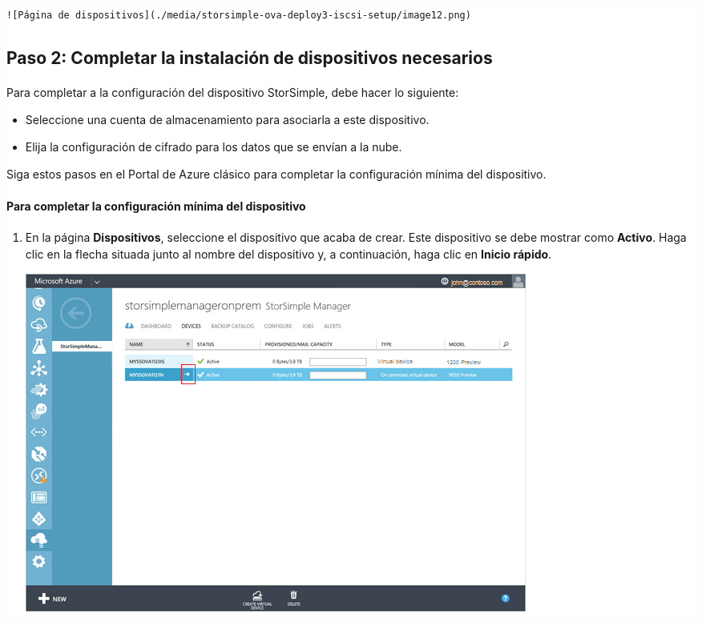     ![Página de dispositivos](./media/storsimple-ova-deploy3-iscsi-setup/image12.png)

## Paso 2: Completar la instalación de dispositivos necesarios

Para completar a la configuración del dispositivo StorSimple, debe hacer lo siguiente:

- Seleccione una cuenta de almacenamiento para asociarla a este dispositivo.

- Elija la configuración de cifrado para los datos que se envían a la nube.

Siga estos pasos en el Portal de Azure clásico para completar la configuración mínima del dispositivo.

#### Para completar la configuración mínima del dispositivo

1. En la página **Dispositivos**, seleccione el dispositivo que acaba de crear. Este dispositivo se debe mostrar como **Activo**. Haga clic en la flecha situada junto al nombre del dispositivo y, a continuación, haga clic en **Inicio rápido**.

    ![Página de dispositivos](./media/storsimple-ova-deploy3-iscsi-setup/image13.png)

